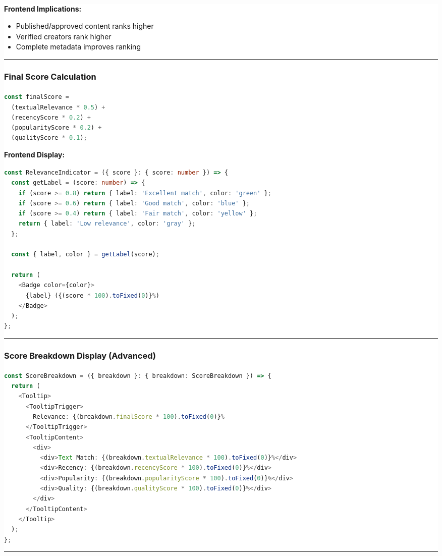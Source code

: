 **Frontend Implications:**
- Published/approved content ranks higher
- Verified creators rank higher
- Complete metadata improves ranking

---

### Final Score Calculation

```typescript
const finalScore = 
  (textualRelevance * 0.5) +
  (recencyScore * 0.2) +
  (popularityScore * 0.2) +
  (qualityScore * 0.1);
```

**Frontend Display:**

```typescript
const RelevanceIndicator = ({ score }: { score: number }) => {
  const getLabel = (score: number) => {
    if (score >= 0.8) return { label: 'Excellent match', color: 'green' };
    if (score >= 0.6) return { label: 'Good match', color: 'blue' };
    if (score >= 0.4) return { label: 'Fair match', color: 'yellow' };
    return { label: 'Low relevance', color: 'gray' };
  };
  
  const { label, color } = getLabel(score);
  
  return (
    <Badge color={color}>
      {label} ({(score * 100).toFixed(0)}%)
    </Badge>
  );
};
```

---

### Score Breakdown Display (Advanced)

```typescript
const ScoreBreakdown = ({ breakdown }: { breakdown: ScoreBreakdown }) => {
  return (
    <Tooltip>
      <TooltipTrigger>
        Relevance: {(breakdown.finalScore * 100).toFixed(0)}%
      </TooltipTrigger>
      <TooltipContent>
        <div>
          <div>Text Match: {(breakdown.textualRelevance * 100).toFixed(0)}%</div>
          <div>Recency: {(breakdown.recencyScore * 100).toFixed(0)}%</div>
          <div>Popularity: {(breakdown.popularityScore * 100).toFixed(0)}%</div>
          <div>Quality: {(breakdown.qualityScore * 100).toFixed(0)}%</div>
        </div>
      </TooltipContent>
    </Tooltip>
  );
};
```

---